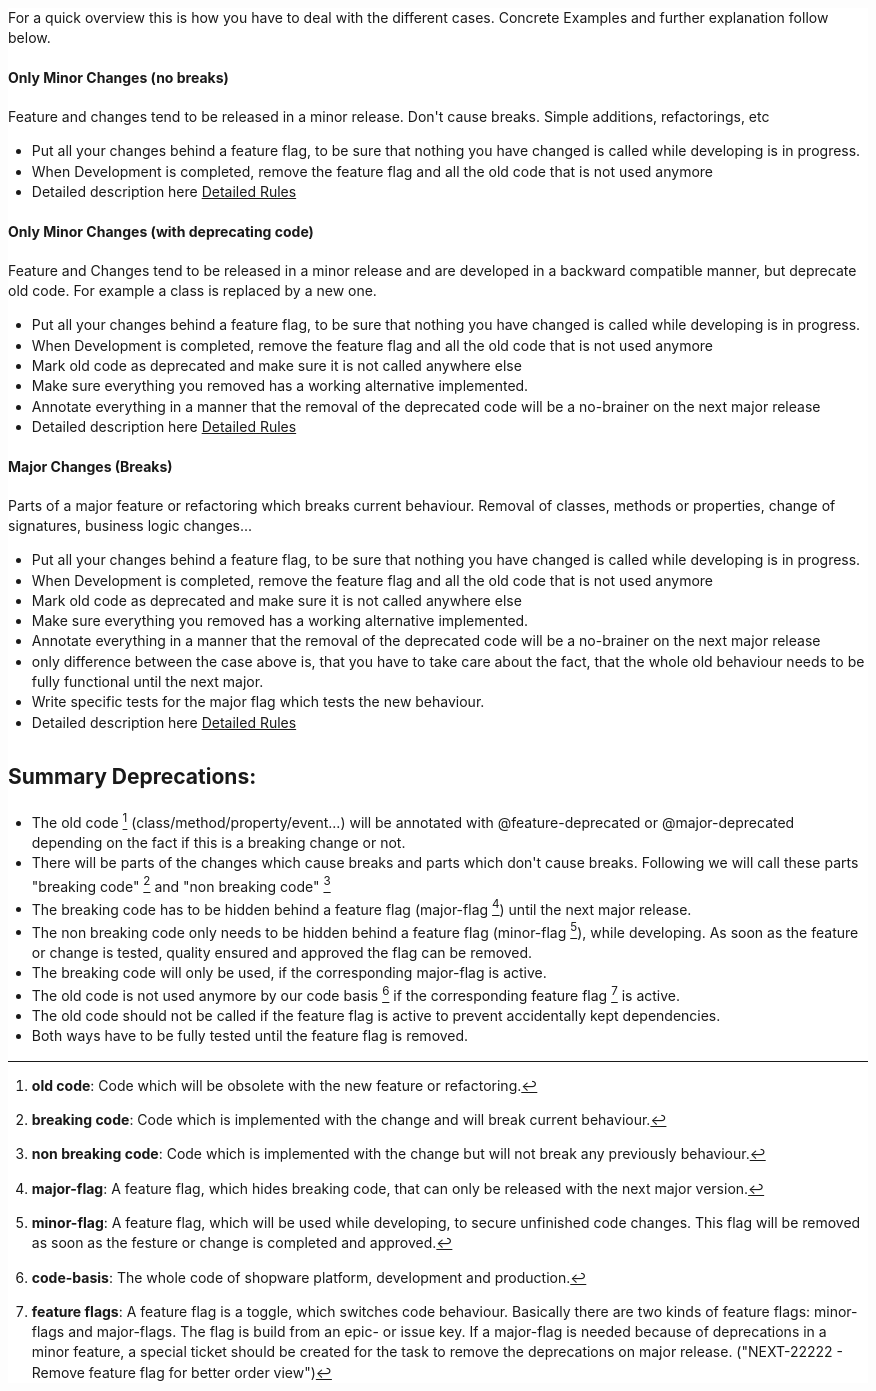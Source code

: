 For a quick overview this is how you have to deal with the different cases. 
Concrete Examples and further explanation follow below.

#### Only Minor Changes (no breaks)
Feature and changes tend to be released in a minor release. Don't cause breaks. Simple additions, refactorings, etc
* Put all your changes behind a feature flag, to be sure that nothing you have changed is called while developing is in progress.
* When Development is completed, remove the feature flag and all the old code that is not used anymore
* Detailed description here [Detailed Rules](DetailedRules)

#### Only Minor Changes (with deprecating code)
Feature and Changes tend to be released in a minor release and are developed in a backward compatible manner, but deprecate old code. For example a class is replaced by a new one.
* Put all your changes behind a feature flag, to be sure that nothing you have changed is called while developing is in progress.
* When Development is completed, remove the feature flag and all the old code that is not used anymore
* Mark old code as deprecated and make sure it is not called anywhere else
* Make sure everything you removed has a working alternative implemented.
* Annotate everything in a manner that the removal of the deprecated code will be a no-brainer on the next major release
* Detailed description here [Detailed Rules](DetailedRules)

#### Major Changes (Breaks)
Parts of a major feature or refactoring which breaks current behaviour. Removal of classes, methods or properties, change of signatures, business logic changes...
* Put all your changes behind a feature flag, to be sure that nothing you have changed is called while developing is in progress.
* When Development is completed, remove the feature flag and all the old code that is not used anymore
* Mark old code as deprecated and make sure it is not called anywhere else
* Make sure everything you removed has a working alternative implemented.
* Annotate everything in a manner that the removal of the deprecated code will be a no-brainer on the next major release
* only difference between the case above is, that you have to take care about the fact, that the whole old behaviour needs to be fully functional until the next major.
* Write specific tests for the major flag which tests the new behaviour.
* Detailed description here [Detailed Rules](DetailedRules)

## Summary Deprecations:

  * The old code [^3] (class/method/property/event...) will be annotated with @feature-deprecated or @major-deprecated depending on the fact if this is a breaking change or not.
  * There will be parts of the changes which cause breaks and parts which don't cause breaks. Following we will call these parts "breaking code" [^4] and "non breaking code" [^5]
  * The breaking code has to be hidden behind a feature flag (major-flag [^6]) until the next major release.
  * The non breaking code only needs to be hidden behind a feature flag (minor-flag [^7]), while developing. As soon as the feature or change is tested, quality ensured and approved the flag can be removed.
  * The breaking code will only be used, if the corresponding major-flag is active.
  * The old code is not used anymore by our code basis [^8] if the corresponding feature flag [^9] is active.
  * The old code should not be called if the feature flag is active to prevent accidentally kept dependencies. 
  * Both ways have to be fully tested until the feature flag is removed.


[^1]: Public api - Not only API! in case of the RestAPI but all code which is public available (public methods, public properties, services, templates, etc..)
[^2]: The version number of the **upcoming** major version, and the feature flag extra created for this issue for the major release.
[^3]: **old code**: Code which will be obsolete with the new feature or refactoring.
[^4]: **breaking code**: Code which is implemented with the change and will break current behaviour.
[^5]: **non breaking code**: Code which is implemented with the change but will not break any previously behaviour.
[^6]: **major-flag**: A feature flag, which hides breaking code, that can only be released with the next major version.
[^7]: **minor-flag**: A feature flag, which will be used while developing, to secure unfinished code changes. This flag will be removed as soon as the festure or change is completed and approved.
[^8]: **code-basis**: The whole code of shopware platform, development and production.
[^9]: **feature flags**: A feature flag is a toggle, which switches code behaviour. Basically there are two kinds of feature flags: minor-flags and major-flags. The flag is build from an  epic- or issue key. If a major-flag is needed because of deprecations in a minor feature, a special ticket should be created for the task to remove the deprecations on major release. ("NEXT-22222 - Remove feature flag for better order view")
[^10]: **soft-break**: A soft-break is a break, which doesn't cause any errors, but leads to changes and/or inconsistencies in the business logic. E.g. it would be a soft-break if the calculation of prices gets a rounding that was not there before. This will lead to changing prices.